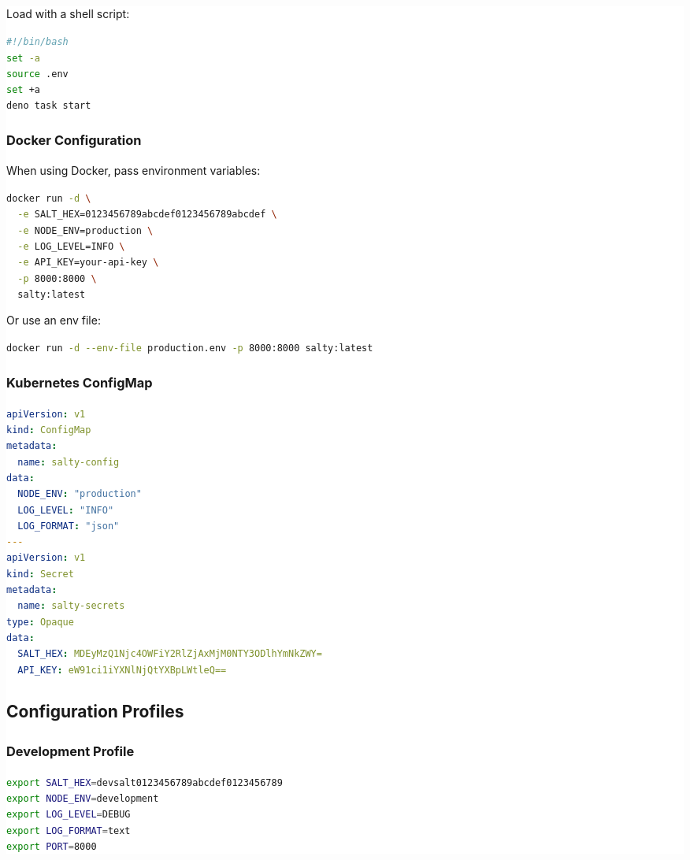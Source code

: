 Load with a shell script:
```bash
#!/bin/bash
set -a
source .env
set +a
deno task start
```

### Docker Configuration

When using Docker, pass environment variables:

```bash
docker run -d \
  -e SALT_HEX=0123456789abcdef0123456789abcdef \
  -e NODE_ENV=production \
  -e LOG_LEVEL=INFO \
  -e API_KEY=your-api-key \
  -p 8000:8000 \
  salty:latest
```

Or use an env file:
```bash
docker run -d --env-file production.env -p 8000:8000 salty:latest
```

### Kubernetes ConfigMap

```yaml
apiVersion: v1
kind: ConfigMap
metadata:
  name: salty-config
data:
  NODE_ENV: "production"
  LOG_LEVEL: "INFO"
  LOG_FORMAT: "json"
---
apiVersion: v1
kind: Secret
metadata:
  name: salty-secrets
type: Opaque
data:
  SALT_HEX: MDEyMzQ1Njc4OWFiY2RlZjAxMjM0NTY3ODlhYmNkZWY=
  API_KEY: eW91ci1iYXNlNjQtYXBpLWtleQ==
```

## Configuration Profiles

### Development Profile
```bash
export SALT_HEX=devsalt0123456789abcdef0123456789
export NODE_ENV=development
export LOG_LEVEL=DEBUG
export LOG_FORMAT=text
export PORT=8000
```
